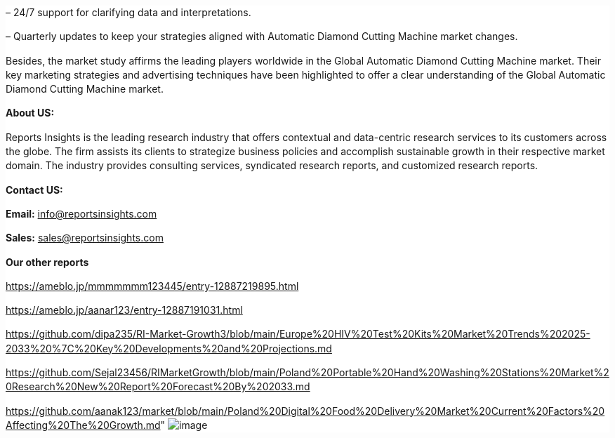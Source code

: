 – 24/7 support for clarifying data and interpretations.

– Quarterly updates to keep your strategies aligned with Automatic Diamond Cutting Machine market changes.

Besides, the market study affirms the leading players worldwide in the Global Automatic Diamond Cutting Machine market. Their key marketing strategies and advertising techniques have been highlighted to offer a clear understanding of the Global Automatic Diamond Cutting Machine market.

<strong><strong>About US</strong>:</strong>

Reports Insights is the leading research industry that offers contextual and data-centric research services to its customers across the globe. The firm assists its clients to strategize business policies and accomplish sustainable growth in their respective market domain. The industry provides consulting services, syndicated research reports, and customized research reports.

<strong>Contact US:</strong>

<p class=><b>Email:</b> <a href=mailto:info@reportsinsights.com>info@reportsinsights.com</a></p>
<p class=><b>Sales:</b> <a href=mailto:sales@reportsinsights.com>sales@reportsinsights.com</a></p>

<strong>Our other reports</strong>

<a href=https://ameblo.jp/mmmmmmm123445/entry-12887219895.html>https://ameblo.jp/mmmmmmm123445/entry-12887219895.html</a>

<a href=https://ameblo.jp/aanar123/entry-12887191031.html>https://ameblo.jp/aanar123/entry-12887191031.html</a>

<a href=https://github.com/dipa235/RI-Market-Growth3/blob/main/Europe%20HIV%20Test%20Kits%20Market%20Trends%202025-2033%20%7C%20Key%20Developments%20and%20Projections.md>https://github.com/dipa235/RI-Market-Growth3/blob/main/Europe%20HIV%20Test%20Kits%20Market%20Trends%202025-2033%20%7C%20Key%20Developments%20and%20Projections.md</a>

<a href=https://github.com/Sejal23456/RIMarketGrowth/blob/main/Poland%20Portable%20Hand%20Washing%20Stations%20Market%20Research%20New%20Report%20Forecast%20By%202033.md>https://github.com/Sejal23456/RIMarketGrowth/blob/main/Poland%20Portable%20Hand%20Washing%20Stations%20Market%20Research%20New%20Report%20Forecast%20By%202033.md</a>

<a href=https://github.com/aanak123/market/blob/main/Poland%20Digital%20Food%20Delivery%20Market%20Current%20Factors%20Affecting%20The%20Growth.md>https://github.com/aanak123/market/blob/main/Poland%20Digital%20Food%20Delivery%20Market%20Current%20Factors%20Affecting%20The%20Growth.md</a>"
![image](https://github.com/user-attachments/assets/b7667810-7ae7-4186-a928-4517a5d10daf)
